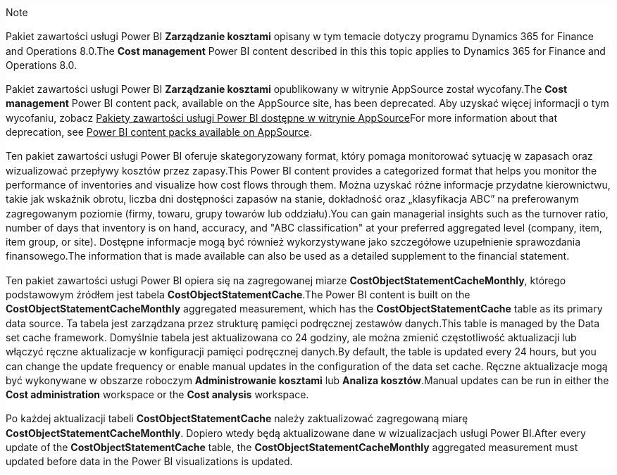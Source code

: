 > [!NOTE]
> <span data-ttu-id="e3420-106">Pakiet zawartości usługi Power BI **Zarządzanie kosztami** opisany w tym temacie dotyczy programu Dynamics 365 for Finance and Operations 8.0.</span><span class="sxs-lookup"><span data-stu-id="e3420-106">The **Cost management** Power BI content described in this this topic applies to Dynamics 365 for Finance and Operations 8.0.</span></span>
> 
> <span data-ttu-id="e3420-107">Pakiet zawartości usługi Power BI **Zarządzanie kosztami** opublikowany w witrynie AppSource został wycofany.</span><span class="sxs-lookup"><span data-stu-id="e3420-107">The **Cost management** Power BI content pack, available on the AppSource site, has been deprecated.</span></span> <span data-ttu-id="e3420-108">Aby uzyskać więcej informacji o tym wycofaniu, zobacz [Pakiety zawartości usługi Power BI dostępne w witrynie AppSource](../migration-upgrade/deprecated-features.md#power-bi-content-packs-available-on-appsource)</span><span class="sxs-lookup"><span data-stu-id="e3420-108">For more information about that deprecation, see [Power BI content packs available on AppSource](../migration-upgrade/deprecated-features.md#power-bi-content-packs-available-on-appsource).</span></span>

<span data-ttu-id="e3420-109">Ten pakiet zawartości usługi Power BI oferuje skategoryzowany format, który pomaga monitorować sytuację w zapasach oraz wizualizować przepływy kosztów przez zapasy.</span><span class="sxs-lookup"><span data-stu-id="e3420-109">This Power BI content provides a categorized format that helps you monitor the performance of inventories and visualize how cost flows through them.</span></span> <span data-ttu-id="e3420-110">Można uzyskać różne informacje przydatne kierownictwu, takie jak wskaźnik obrotu, liczba dni dostępności zapasów na stanie, dokładność oraz „klasyfikacja ABC” na preferowanym zagregowanym poziomie (firmy, towaru, grupy towarów lub oddziału).</span><span class="sxs-lookup"><span data-stu-id="e3420-110">You can gain managerial insights such as the turnover ratio, number of days that inventory is on hand, accuracy, and "ABC classification" at your preferred aggregated level (company, item, item group, or site).</span></span> <span data-ttu-id="e3420-111">Dostępne informacje mogą być również wykorzystywane jako szczegółowe uzupełnienie sprawozdania finansowego.</span><span class="sxs-lookup"><span data-stu-id="e3420-111">The information that is made available can also be used as a detailed supplement to the financial statement.</span></span>

<span data-ttu-id="e3420-112">Ten pakiet zawartości usługi Power BI opiera się na zagregowanej miarze **CostObjectStatementCacheMonthly**, którego podstawowym źródłem jest tabela **CostObjectStatementCache**.</span><span class="sxs-lookup"><span data-stu-id="e3420-112">The Power BI content is built on the **CostObjectStatementCacheMonthly** aggregated measurement, which has the **CostObjectStatementCache** table as its primary data source.</span></span> <span data-ttu-id="e3420-113">Ta tabela jest zarządzana przez strukturę pamięci podręcznej zestawów danych.</span><span class="sxs-lookup"><span data-stu-id="e3420-113">This table is managed by the Data set cache framework.</span></span> <span data-ttu-id="e3420-114">Domyślnie tabela jest aktualizowana co 24 godziny, ale można zmienić częstotliwość aktualizacji lub włączyć ręczne aktualizacje w konfiguracji pamięci podręcznej danych.</span><span class="sxs-lookup"><span data-stu-id="e3420-114">By default, the table is updated every 24 hours, but you can change the update frequency or enable manual updates in the configuration of the data set cache.</span></span> <span data-ttu-id="e3420-115">Ręczne aktualizacje mogą być wykonywane w obszarze roboczym **Administrowanie kosztami** lub **Analiza kosztów**.</span><span class="sxs-lookup"><span data-stu-id="e3420-115">Manual updates can be run in either the **Cost administration** workspace or the **Cost analysis** workspace.</span></span>

<span data-ttu-id="e3420-116">Po każdej aktualizacji tabeli **CostObjectStatementCache** należy zaktualizować zagregowaną miarę **CostObjectStatementCacheMonthly**. Dopiero wtedy będą aktualizowane dane w wizualizacjach usługi Power BI.</span><span class="sxs-lookup"><span data-stu-id="e3420-116">After every update of the **CostObjectStatementCache** table, the **CostObjectStatementCacheMonthly** aggregated measurement must updated before data in the Power BI visualizations is updated.</span></span>
